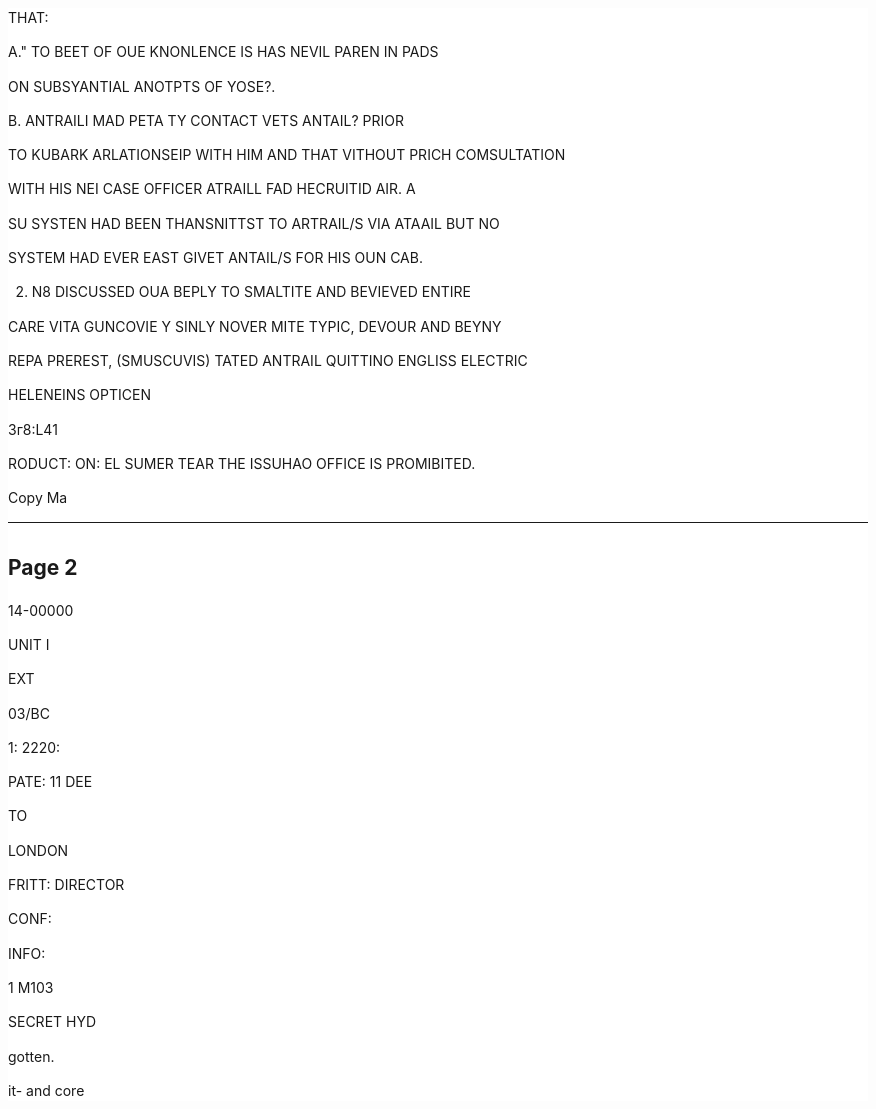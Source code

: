 THAT:

A." TO BEET OF OUE KNONLENCE IS HAS NEVIL PAREN IN PADS

ON SUBSYANTIAL ANOTPTS OF YOSE?.

B. ANTRAILI MAD PETA TY CONTACT VETS ANTAIL? PRIOR

TO KUBARK ARLATIONSEIP WITH HIM AND THAT VITHOUT PRICH COMSULTATION

WITH HIS NEI CASE OFFICER ATRAILL FAD HECRUITID AIR. A

SU SYSTEN HAD BEEN THANSNITTST TO ARTRAIL/S VIA ATAAIL BUT NO

SYSTEM HAD EVER EAST GIVET ANTAIL/S FOR HIS OUN CAB.

2. N8 DISCUSSED OUA BEPLY TO SMALTITE AND BEVIEVED ENTIRE

CARE VITA GUNCOVIE Y SINLY NOVER MITE TYPIC, DEVOUR AND BEYNY

REPA PREREST, (SMUSCUVIS) TATED ANTRAIL QUITTINO ENGLISS ELECTRIC

HELENEINS OPTICEN

3г8:L41

RODUCT: ON: EL SUMER TEAR THE ISSUHAO OFFICE IS PROMIBITED.

Copy Ma

---

## Page 2

14-00000

UNIT I

EXT

03/BC

1: 2220:

PATE: 11 DEE

TO

LONDON

FRITT: DIRECTOR

CONF:

INFO:

1 M103

SECRET HYD

gotten.

it- and core
